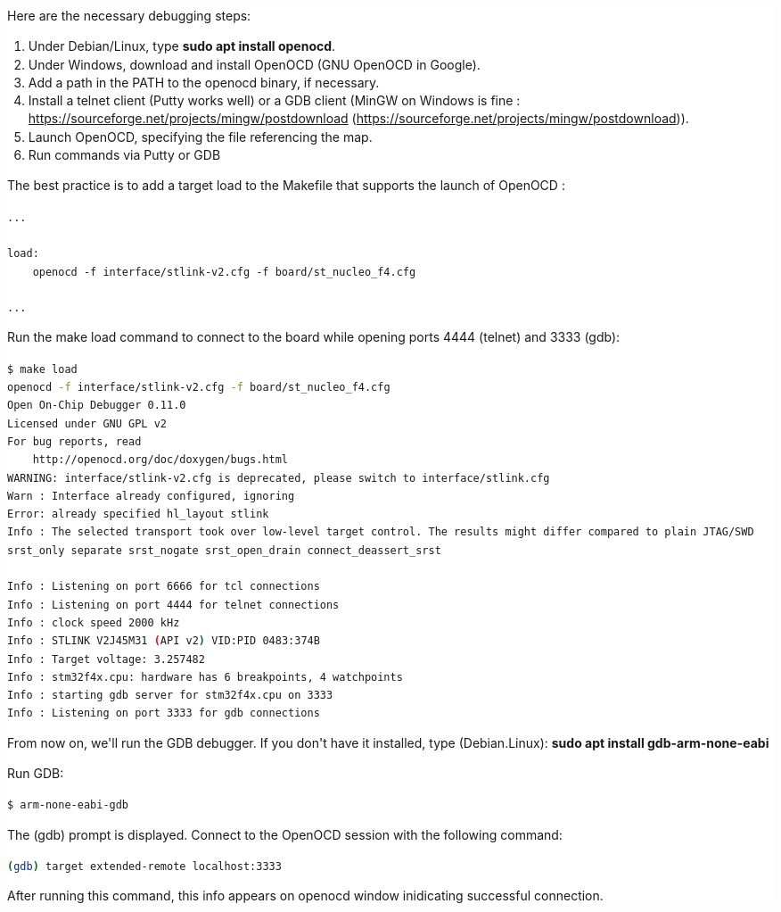 Here are the necessary debugging steps:

1. Under Debian/Linux, type **sudo apt install openocd**.
2. Under Windows, download and install OpenOCD (GNU OpenOCD in Google).
3. Add a path in the PATH to the openocd binary, if necessary.
4. Install a telnet client (Putty works well) or a GDB client (MinGW on Windows is fine :
https://sourceforge.net/projects/mingw/postdownload (https://sourceforge.net/projects/mingw/postdownload)).
5. Launch OpenOCD, specifying the file referencing the map.
6. Run commands via Putty or GDB

The best practice is to add a target load to the Makefile that supports the launch of OpenOCD :
```make
...

load:
    openocd -f interface/stlink-v2.cfg -f board/st_nucleo_f4.cfg

...
```
Run the make load command to connect to the board while opening ports 4444 (telnet)
and 3333 (gdb):

```bash
$ make load
openocd -f interface/stlink-v2.cfg -f board/st_nucleo_f4.cfg
Open On-Chip Debugger 0.11.0
Licensed under GNU GPL v2
For bug reports, read
	http://openocd.org/doc/doxygen/bugs.html
WARNING: interface/stlink-v2.cfg is deprecated, please switch to interface/stlink.cfg
Warn : Interface already configured, ignoring
Error: already specified hl_layout stlink
Info : The selected transport took over low-level target control. The results might differ compared to plain JTAG/SWD
srst_only separate srst_nogate srst_open_drain connect_deassert_srst

Info : Listening on port 6666 for tcl connections
Info : Listening on port 4444 for telnet connections
Info : clock speed 2000 kHz
Info : STLINK V2J45M31 (API v2) VID:PID 0483:374B
Info : Target voltage: 3.257482
Info : stm32f4x.cpu: hardware has 6 breakpoints, 4 watchpoints
Info : starting gdb server for stm32f4x.cpu on 3333
Info : Listening on port 3333 for gdb connections
```

From now on, we'll run the GDB debugger. If you don't have it installed, type (Debian.Linux):
**sudo apt install gdb-arm-none-eabi**

Run GDB:
```bash
$ arm-none-eabi-gdb
```
The (gdb) prompt is displayed. Connect to the OpenOCD session with the following command:
```bash
(gdb) target extended-remote localhost:3333
```
After running this command, this info appears on openocd window inidicating successful connection.
